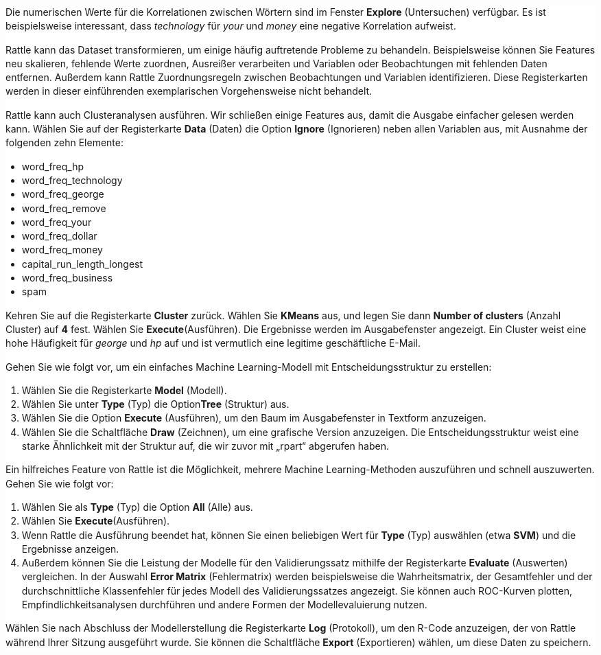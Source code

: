 Die numerischen Werte für die Korrelationen zwischen Wörtern sind im Fenster **Explore** (Untersuchen) verfügbar. Es ist beispielsweise interessant, dass _technology_ für _your_ und _money_ eine negative Korrelation aufweist.

Rattle kann das Dataset transformieren, um einige häufig auftretende Probleme zu behandeln. Beispielsweise können Sie Features neu skalieren, fehlende Werte zuordnen, Ausreißer verarbeiten und Variablen oder Beobachtungen mit fehlenden Daten entfernen. Außerdem kann Rattle Zuordnungsregeln zwischen Beobachtungen und Variablen identifizieren. Diese Registerkarten werden in dieser einführenden exemplarischen Vorgehensweise nicht behandelt.

Rattle kann auch Clusteranalysen ausführen. Wir schließen einige Features aus, damit die Ausgabe einfacher gelesen werden kann. Wählen Sie auf der Registerkarte **Data** (Daten) die Option **Ignore** (Ignorieren) neben allen Variablen aus, mit Ausnahme der folgenden zehn Elemente:

* word_freq_hp
* word_freq_technology
* word_freq_george
* word_freq_remove
* word_freq_your
* word_freq_dollar
* word_freq_money
* capital_run_length_longest
* word_freq_business
* spam

Kehren Sie auf die Registerkarte **Cluster** zurück. Wählen Sie **KMeans** aus, und legen Sie dann **Number of clusters** (Anzahl Cluster) auf **4** fest. Wählen Sie **Execute**(Ausführen). Die Ergebnisse werden im Ausgabefenster angezeigt. Ein Cluster weist eine hohe Häufigkeit für _george_ und _hp_ auf und ist vermutlich eine legitime geschäftliche E-Mail.

Gehen Sie wie folgt vor, um ein einfaches Machine Learning-Modell mit Entscheidungsstruktur zu erstellen:

1. Wählen Sie die Registerkarte **Model** (Modell).
1. Wählen Sie unter **Type** (Typ) die Option**Tree** (Struktur) aus.
1. Wählen Sie die Option **Execute** (Ausführen), um den Baum im Ausgabefenster in Textform anzuzeigen.
1. Wählen Sie die Schaltfläche **Draw** (Zeichnen), um eine grafische Version anzuzeigen. Die Entscheidungsstruktur weist eine starke Ähnlichkeit mit der Struktur auf, die wir zuvor mit „rpart“ abgerufen haben.

Ein hilfreiches Feature von Rattle ist die Möglichkeit, mehrere Machine Learning-Methoden auszuführen und schnell auszuwerten. Gehen Sie wie folgt vor:

1. Wählen Sie als **Type** (Typ) die Option **All** (Alle) aus.
1. Wählen Sie **Execute**(Ausführen).
1. Wenn Rattle die Ausführung beendet hat, können Sie einen beliebigen Wert für **Type** (Typ) auswählen (etwa **SVM**) und die Ergebnisse anzeigen.
1. Außerdem können Sie die Leistung der Modelle für den Validierungssatz mithilfe der Registerkarte **Evaluate** (Auswerten) vergleichen. In der Auswahl **Error Matrix** (Fehlermatrix) werden beispielsweise die Wahrheitsmatrix, der Gesamtfehler und der durchschnittliche Klassenfehler für jedes Modell des Validierungssatzes angezeigt. Sie können auch ROC-Kurven plotten, Empfindlichkeitsanalysen durchführen und andere Formen der Modellevaluierung nutzen.

Wählen Sie nach Abschluss der Modellerstellung die Registerkarte **Log** (Protokoll), um den R-Code anzuzeigen, der von Rattle während Ihrer Sitzung ausgeführt wurde. Sie können die Schaltfläche **Export** (Exportieren) wählen, um diese Daten zu speichern.
